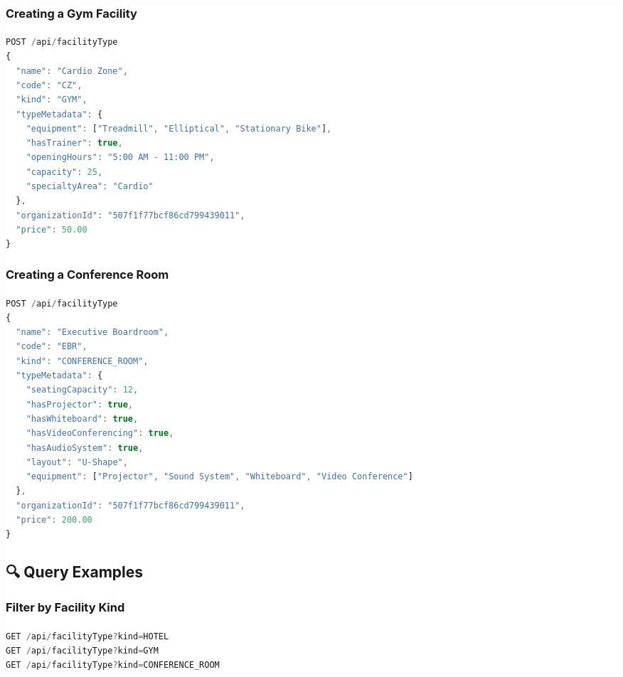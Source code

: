 ### Creating a Gym Facility

```javascript
POST /api/facilityType
{
  "name": "Cardio Zone",
  "code": "CZ",
  "kind": "GYM",
  "typeMetadata": {
    "equipment": ["Treadmill", "Elliptical", "Stationary Bike"],
    "hasTrainer": true,
    "openingHours": "5:00 AM - 11:00 PM",
    "capacity": 25,
    "specialtyArea": "Cardio"
  },
  "organizationId": "507f1f77bcf86cd799439011",
  "price": 50.00
}
```

### Creating a Conference Room

```javascript
POST /api/facilityType
{
  "name": "Executive Boardroom",
  "code": "EBR",
  "kind": "CONFERENCE_ROOM",
  "typeMetadata": {
    "seatingCapacity": 12,
    "hasProjector": true,
    "hasWhiteboard": true,
    "hasVideoConferencing": true,
    "hasAudioSystem": true,
    "layout": "U-Shape",
    "equipment": ["Projector", "Sound System", "Whiteboard", "Video Conference"]
  },
  "organizationId": "507f1f77bcf86cd799439011",
  "price": 200.00
}
```

## 🔍 Query Examples

### Filter by Facility Kind

```javascript
GET /api/facilityType?kind=HOTEL
GET /api/facilityType?kind=GYM
GET /api/facilityType?kind=CONFERENCE_ROOM
```
